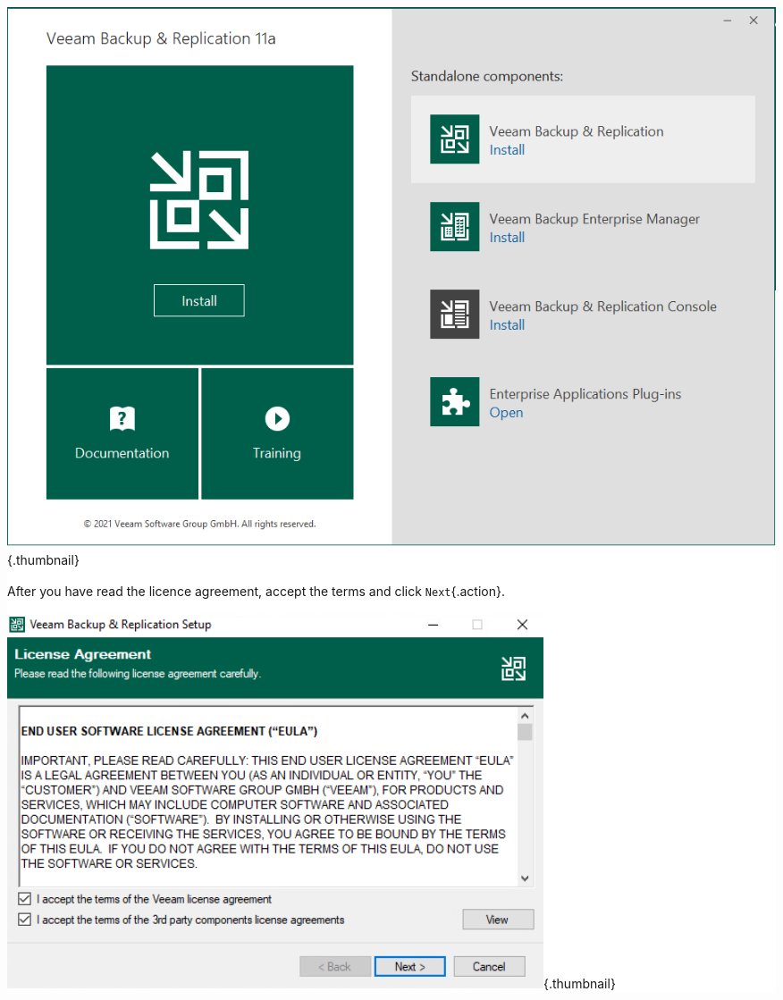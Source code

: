 ![installation Veeam](images/veeamBandR_inst_01.png){.thumbnail}

After you have read the licence agreement, accept the terms and click `Next`{.action}.

![terms conditions](images/veeamBandR_inst_02.png){.thumbnail}
